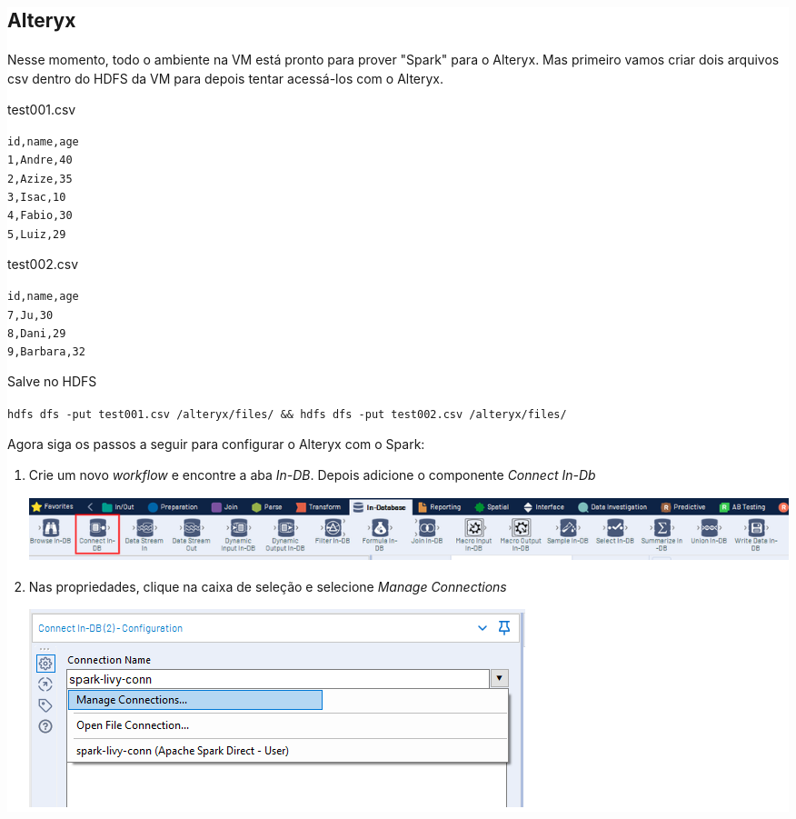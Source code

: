 
## Alteryx

Nesse momento, todo o ambiente na VM está pronto para prover "Spark" para o Alteryx. Mas primeiro vamos criar dois arquivos csv dentro do HDFS da VM para depois tentar acessá-los com o Alteryx.



test001.csv

```
id,name,age
1,Andre,40
2,Azize,35
3,Isac,10
4,Fabio,30
5,Luiz,29
```



test002.csv

```
id,name,age
7,Ju,30
8,Dani,29
9,Barbara,32
```



Salve no HDFS

`hdfs dfs -put test001.csv /alteryx/files/ && hdfs dfs -put test002.csv /alteryx/files/`



Agora siga os passos a seguir para configurar o Alteryx com o Spark:



1. Crie um novo *workflow* e encontre a aba *In-DB*. Depois adicione o componente *Connect In-Db*

   ![](img/inDB-Connect.png)


1. Nas propriedades, clique na caixa de seleção e selecione *Manage Connections*

   ![](img/inDB-manage-Connect.png)
